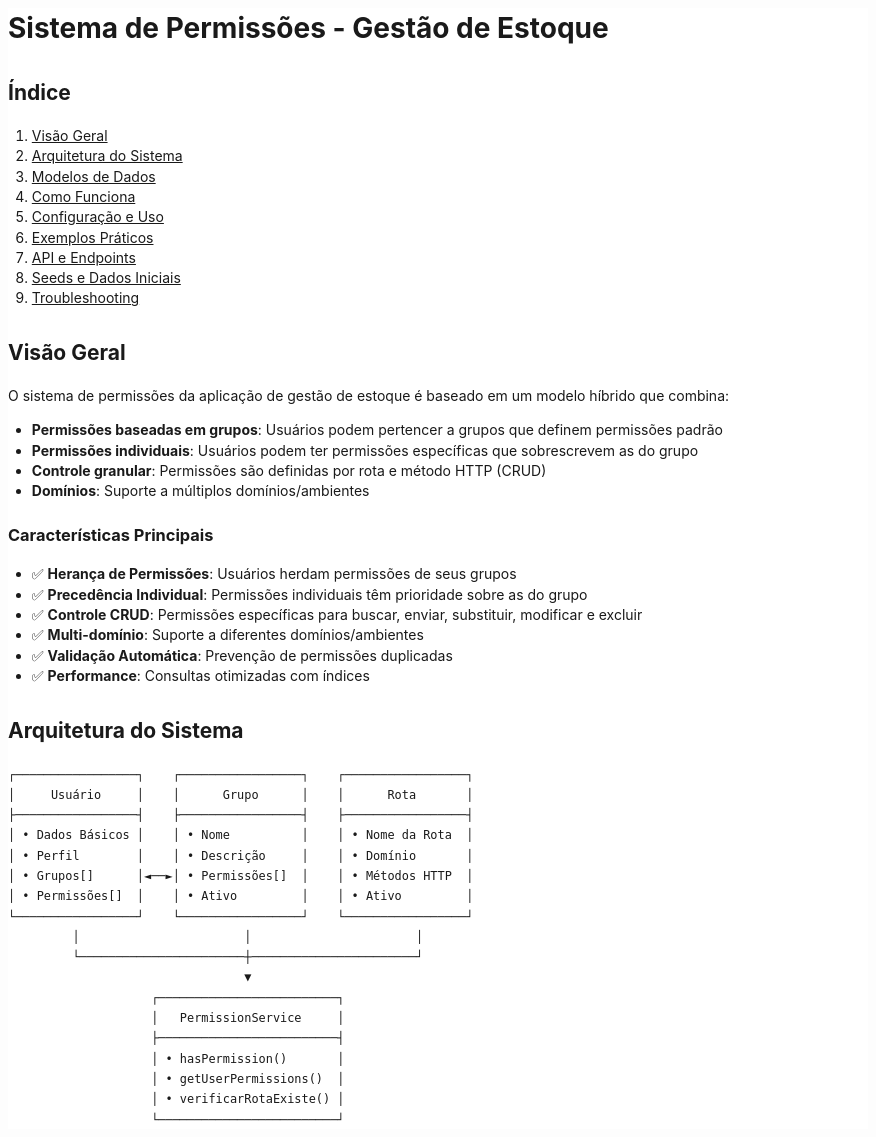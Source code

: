 # Sistema de Permissões - Gestão de Estoque

## Índice
1. [Visão Geral](#visão-geral)
2. [Arquitetura do Sistema](#arquitetura-do-sistema)
3. [Modelos de Dados](#modelos-de-dados)
4. [Como Funciona](#como-funciona)
5. [Configuração e Uso](#configuração-e-uso)
6. [Exemplos Práticos](#exemplos-práticos)
7. [API e Endpoints](#api-e-endpoints)
8. [Seeds e Dados Iniciais](#seeds-e-dados-iniciais)
9. [Troubleshooting](#troubleshooting)

## Visão Geral

O sistema de permissões da aplicação de gestão de estoque é baseado em um modelo híbrido que combina:

- **Permissões baseadas em grupos**: Usuários podem pertencer a grupos que definem permissões padrão
- **Permissões individuais**: Usuários podem ter permissões específicas que sobrescrevem as do grupo
- **Controle granular**: Permissões são definidas por rota e método HTTP (CRUD)
- **Domínios**: Suporte a múltiplos domínios/ambientes

### Características Principais

- ✅ **Herança de Permissões**: Usuários herdam permissões de seus grupos
- ✅ **Precedência Individual**: Permissões individuais têm prioridade sobre as do grupo
- ✅ **Controle CRUD**: Permissões específicas para buscar, enviar, substituir, modificar e excluir
- ✅ **Multi-domínio**: Suporte a diferentes domínios/ambientes
- ✅ **Validação Automática**: Prevenção de permissões duplicadas
- ✅ **Performance**: Consultas otimizadas com índices

## Arquitetura do Sistema

```
┌─────────────────┐    ┌─────────────────┐    ┌─────────────────┐
│     Usuário     │    │      Grupo      │    │      Rota       │
├─────────────────┤    ├─────────────────┤    ├─────────────────┤
│ • Dados Básicos │    │ • Nome          │    │ • Nome da Rota  │
│ • Perfil        │    │ • Descrição     │    │ • Domínio       │
│ • Grupos[]      │◄──►│ • Permissões[]  │    │ • Métodos HTTP  │
│ • Permissões[]  │    │ • Ativo         │    │ • Ativo         │
└─────────────────┘    └─────────────────┘    └─────────────────┘
         │                       │                       │
         └───────────────────────┼───────────────────────┘
                                 ▼
                    ┌─────────────────────────┐
                    │   PermissionService     │
                    ├─────────────────────────┤
                    │ • hasPermission()       │
                    │ • getUserPermissions()  │
                    │ • verificarRotaExiste() │
                    └─────────────────────────┘
```
